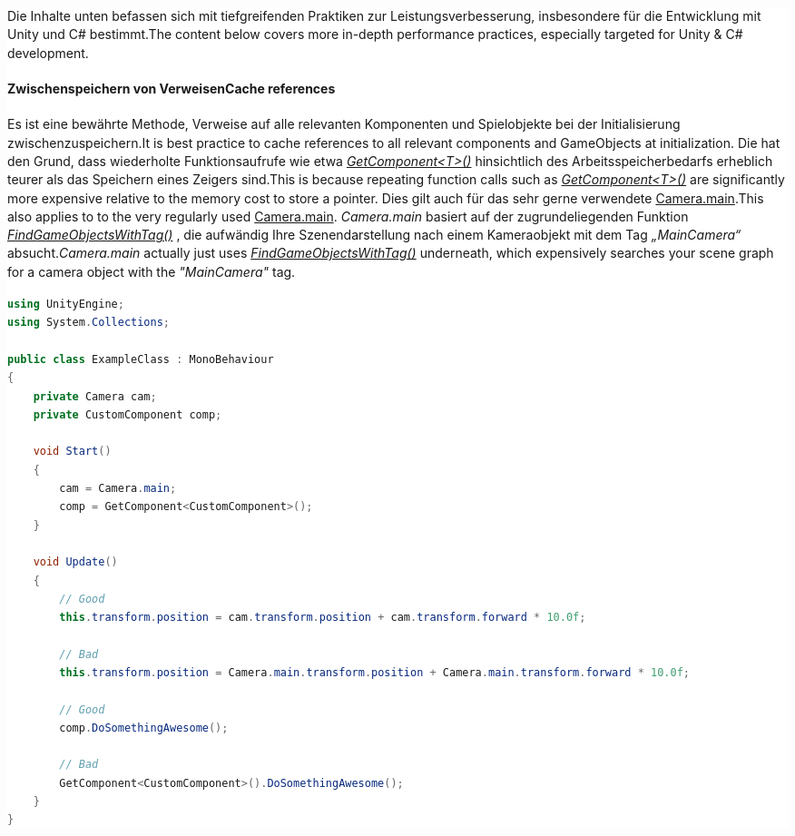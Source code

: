 <span data-ttu-id="9bb8e-122">Die Inhalte unten befassen sich mit tiefgreifenden Praktiken zur Leistungsverbesserung, insbesondere für die Entwicklung mit Unity und C# bestimmt.</span><span class="sxs-lookup"><span data-stu-id="9bb8e-122">The content below covers more in-depth performance practices, especially targeted for Unity & C# development.</span></span>

#### <a name="cache-references"></a><span data-ttu-id="9bb8e-123">Zwischenspeichern von Verweisen</span><span class="sxs-lookup"><span data-stu-id="9bb8e-123">Cache references</span></span>

<span data-ttu-id="9bb8e-124">Es ist eine bewährte Methode, Verweise auf alle relevanten Komponenten und Spielobjekte bei der Initialisierung zwischenzuspeichern.</span><span class="sxs-lookup"><span data-stu-id="9bb8e-124">It is best practice to cache references to all relevant components and GameObjects at initialization.</span></span> <span data-ttu-id="9bb8e-125">Die hat den Grund, dass wiederholte Funktionsaufrufe wie etwa *[GetComponent\<T>()](https://docs.unity3d.com/ScriptReference/GameObject.GetComponent.html)* hinsichtlich des Arbeitsspeicherbedarfs erheblich teurer als das Speichern eines Zeigers sind.</span><span class="sxs-lookup"><span data-stu-id="9bb8e-125">This is because repeating function calls such as *[GetComponent\<T>()](https://docs.unity3d.com/ScriptReference/GameObject.GetComponent.html)* are significantly more expensive relative to the memory cost to store a pointer.</span></span> <span data-ttu-id="9bb8e-126">Dies gilt auch für das sehr gerne verwendete [Camera.main](https://docs.unity3d.com/ScriptReference/Camera-main.html).</span><span class="sxs-lookup"><span data-stu-id="9bb8e-126">This also applies to to the very regularly used [Camera.main](https://docs.unity3d.com/ScriptReference/Camera-main.html).</span></span> <span data-ttu-id="9bb8e-127">*Camera.main* basiert auf der zugrundeliegenden Funktion *[FindGameObjectsWithTag()](https://docs.unity3d.com/ScriptReference/GameObject.FindGameObjectsWithTag.html)* , die aufwändig Ihre Szenendarstellung nach einem Kameraobjekt mit dem Tag *„MainCamera“* absucht.</span><span class="sxs-lookup"><span data-stu-id="9bb8e-127">*Camera.main* actually just uses *[FindGameObjectsWithTag()](https://docs.unity3d.com/ScriptReference/GameObject.FindGameObjectsWithTag.html)* underneath, which expensively searches your scene graph for a camera object with the *"MainCamera"* tag.</span></span>

```CS
using UnityEngine;
using System.Collections;

public class ExampleClass : MonoBehaviour
{
    private Camera cam;
    private CustomComponent comp;

    void Start() 
    {
        cam = Camera.main;
        comp = GetComponent<CustomComponent>();
    }

    void Update()
    {
        // Good
        this.transform.position = cam.transform.position + cam.transform.forward * 10.0f;

        // Bad
        this.transform.position = Camera.main.transform.position + Camera.main.transform.forward * 10.0f;

        // Good
        comp.DoSomethingAwesome();

        // Bad
        GetComponent<CustomComponent>().DoSomethingAwesome();
    }
}
```
